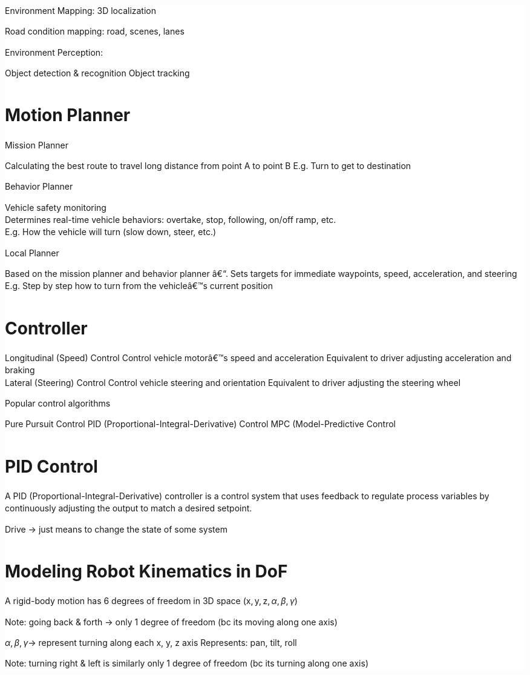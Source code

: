 Environment Mapping: 3D localization  

Road condition mapping: road, scenes, lanes  

Environment Perception:  

Object detection & recognition Object tracking  

# Motion Planner  

Mission Planner  

Calculating the best route to travel long distance from point A to point B E.g. Turn to get to destination  

Behavior Planner  

Vehicle safety monitoring   
Determines real-time vehicle behaviors: overtake, stop, following, on/off ramp, etc.   
E.g. How the vehicle will turn (slow down, steer, etc.)  

Local Planner  

Based on the mission planner and behavior planner â€“. Sets targets for immediate waypoints, speed, acceleration, and steering E.g. Step by step how to turn from the vehicleâ€™s current position  

# Controller  

Longitudinal (Speed) Control Control vehicle motorâ€™s speed and acceleration Equivalent to driver adjusting acceleration and braking   
Lateral (Steering) Control Control vehicle steering and orientation Equivalent to driver adjusting the steering wheel  

Popular control algorithms  

Pure Pursuit Control PID (Proportional-Integral-Derivative) Control MPC (Model-Predictive Control  

# PID Control  

A PID (Proportional-Integral-Derivative) controller is a control system that uses feedback to regulate process variables by continuously adjusting the output to match a desired setpoint.  

Drive $\rightarrow$ just means to change the state of some system  

# Modeling Robot Kinematics in DoF  

A rigid-body motion has 6 degrees of freedom in 3D space $(\mathrm{x},\mathrm{y},\mathrm{z},\alpha,\beta,\gamma)$  

Note: going back $\&$ forth $\rightarrow$ only 1 degree of freedom (bc its moving along one axis)  

$\alpha,\beta,\gamma\rightarrow$ represent turning along each x, y, z axis Represents: pan, tilt, roll  

Note: turning right $\&$ left is similarly only 1 degree of freedom (bc its turning along one axis)  
